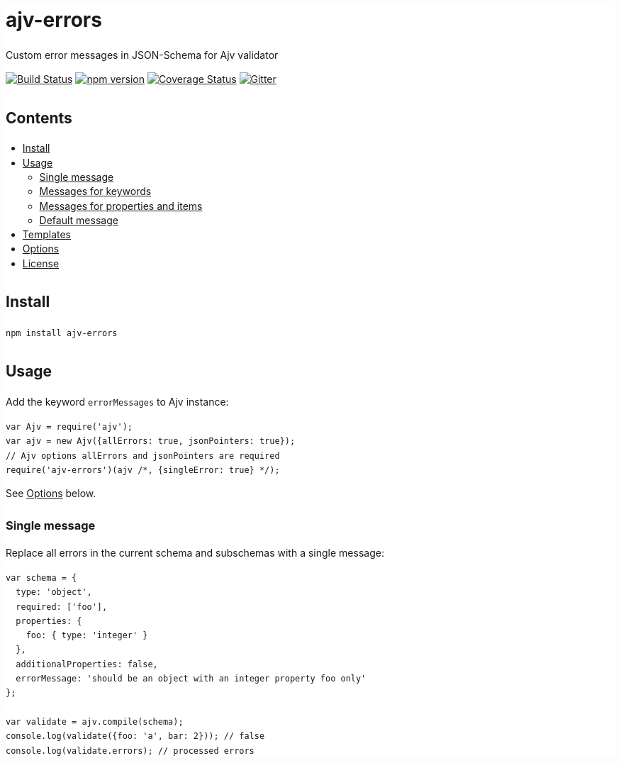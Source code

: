 ajv-errors
==========

Custom error messages in JSON-Schema for Ajv validator

[![Build Status](https://travis-ci.org/epoberezkin/ajv-errors.svg?branch=master)](https://travis-ci.org/epoberezkin/ajv-errors) [![npm version](https://badge.fury.io/js/ajv-errors.svg)](http://badge.fury.io/js/ajv-errors) [![Coverage Status](https://coveralls.io/repos/github/epoberezkin/ajv-errors/badge.svg?branch=master)](https://coveralls.io/github/epoberezkin/ajv-errors?branch=master) [![Gitter](https://img.shields.io/gitter/room/ajv-validator/ajv.svg)](https://gitter.im/ajv-validator/ajv)

Contents
--------

-   [Install](#install)
-   [Usage](#usage)
    -   [Single message](#single-message)
    -   [Messages for keywords](#messages-for-keywords)
    -   [Messages for properties and items](#messages-for-properties-and-items)
    -   [Default message](#default-message)
-   [Templates](#templates)
-   [Options](#options)
-   [License](#license)

Install
-------

    npm install ajv-errors

Usage
-----

Add the keyword `errorMessages` to Ajv instance:

    var Ajv = require('ajv');
    var ajv = new Ajv({allErrors: true, jsonPointers: true});
    // Ajv options allErrors and jsonPointers are required
    require('ajv-errors')(ajv /*, {singleError: true} */);

See [Options](#options) below.

### Single message

Replace all errors in the current schema and subschemas with a single message:

    var schema = {
      type: 'object',
      required: ['foo'],
      properties: {
        foo: { type: 'integer' }
      },
      additionalProperties: false,
      errorMessage: 'should be an object with an integer property foo only'
    };

    var validate = ajv.compile(schema);
    console.log(validate({foo: 'a', bar: 2})); // false
    console.log(validate.errors); // processed errors
